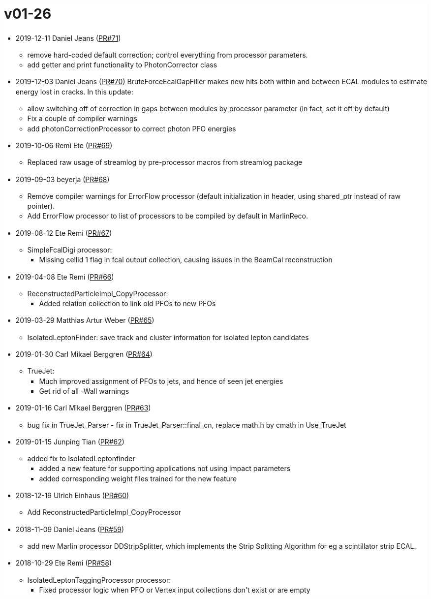 # v01-26

* 2019-12-11 Daniel Jeans ([PR#71](https://github.com/iLCSoft/MarlinReco/pull/71))
  - remove hard-coded default correction; control everything from processor parameters.
  - add getter and print functionality to PhotonCorrector class

* 2019-12-03 Daniel Jeans ([PR#70](https://github.com/iLCSoft/MarlinReco/pull/70))
  BruteForceEcalGapFiller makes new hits both within and between ECAL modules to estimate energy lost in cracks. In this update:
  - allow switching off of correction in gaps between modules by processor parameter (in fact, set it off by default)
  - Fix a couple of compiler warnings
  - add photonCorrectionProcessor to correct photon PFO energies

* 2019-10-06 Remi Ete ([PR#69](https://github.com/iLCSoft/MarlinReco/pull/69))
  - Replaced raw usage of streamlog by pre-processor macros from streamlog package

* 2019-09-03 beyerja ([PR#68](https://github.com/iLCSoft/MarlinReco/pull/68))
  - Remove compiler warnings for ErrorFlow processor (default initialization in header, using shared_ptr instead of raw pointer).
  - Add ErrorFlow processor to list of processors to be compiled by default in MarlinReco.

* 2019-08-12 Ete Remi ([PR#67](https://github.com/iLCSoft/MarlinReco/pull/67))
  - SimpleFcalDigi processor:
      - Missing cellid 1 flag in fcal output collection, causing issues in the BeamCal reconstruction

* 2019-04-08 Ete Remi ([PR#66](https://github.com/iLCSoft/MarlinReco/pull/66))
  - ReconstructedParticleImpl_CopyProcessor:
      - Added relation collection to link old PFOs to new PFOs

* 2019-03-29 Matthias Artur Weber ([PR#65](https://github.com/iLCSoft/MarlinReco/pull/65))
  - IsolatedLeptonFinder: save track and cluster information for isolated lepton candidates

* 2019-01-30 Carl Mikael Berggren ([PR#64](https://github.com/iLCSoft/MarlinReco/pull/64))
  - TrueJet: 
    - Much improved assignment of PFOs to jets, and hence of seen jet energies
    - Get rid of all -Wall warnings

* 2019-01-16 Carl Mikael Berggren ([PR#63](https://github.com/iLCSoft/MarlinReco/pull/63))
  - bug fix in TrueJet_Parser
        - fix in TrueJet_Parser::final_cn, replace math.h by cmath in Use_TrueJet

* 2019-01-15 Junping Tian ([PR#62](https://github.com/iLCSoft/MarlinReco/pull/62))
  - added fix to IsolatedLeptonfinder
       - added a new feature for supporting applications not using impact parameters
       - added corresponding weight files trained for the new feature

* 2018-12-19 Ulrich Einhaus ([PR#60](https://github.com/iLCSoft/MarlinReco/pull/60))
  - Add ReconstructedParticleImpl_CopyProcessor

* 2018-11-09 Daniel Jeans ([PR#59](https://github.com/iLCSoft/MarlinReco/pull/59))
  - add new Marlin processor DDStripSplitter, which implements the Strip Splitting Algorithm for eg a scintillator strip ECAL.

* 2018-10-29 Ete Remi ([PR#58](https://github.com/iLCSoft/MarlinReco/pull/58))
  - IsolatedLeptonTaggingProcessor processor:
     - Fixed processor logic when PFO or Vertex input collections don't exist or are empty

